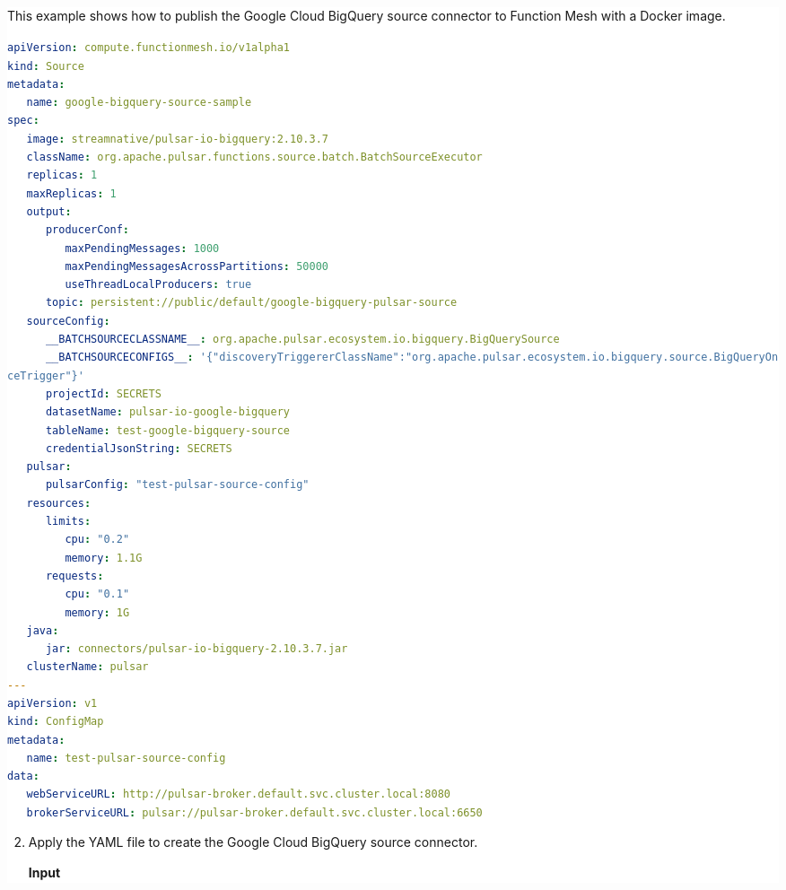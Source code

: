    This example shows how to publish the Google Cloud BigQuery source connector to Function Mesh with a Docker image.

   ```yaml  
   apiVersion: compute.functionmesh.io/v1alpha1
   kind: Source
   metadata:
      name: google-bigquery-source-sample
   spec:
      image: streamnative/pulsar-io-bigquery:2.10.3.7
      className: org.apache.pulsar.functions.source.batch.BatchSourceExecutor
      replicas: 1
      maxReplicas: 1
      output:
         producerConf:
            maxPendingMessages: 1000
            maxPendingMessagesAcrossPartitions: 50000
            useThreadLocalProducers: true
         topic: persistent://public/default/google-bigquery-pulsar-source
      sourceConfig:
         __BATCHSOURCECLASSNAME__: org.apache.pulsar.ecosystem.io.bigquery.BigQuerySource
         __BATCHSOURCECONFIGS__: '{"discoveryTriggererClassName":"org.apache.pulsar.ecosystem.io.bigquery.source.BigQueryOnceTrigger"}'
         projectId: SECRETS
         datasetName: pulsar-io-google-bigquery
         tableName: test-google-bigquery-source
         credentialJsonString: SECRETS
      pulsar:
         pulsarConfig: "test-pulsar-source-config"
      resources:
         limits:
            cpu: "0.2"
            memory: 1.1G
         requests:
            cpu: "0.1"
            memory: 1G
      java:
         jar: connectors/pulsar-io-bigquery-2.10.3.7.jar
      clusterName: pulsar
   ---
   apiVersion: v1
   kind: ConfigMap
   metadata:
      name: test-pulsar-source-config
   data:
      webServiceURL: http://pulsar-broker.default.svc.cluster.local:8080
      brokerServiceURL: pulsar://pulsar-broker.default.svc.cluster.local:6650
   ```

2. Apply the YAML file to create the Google Cloud BigQuery source connector.

   **Input**
